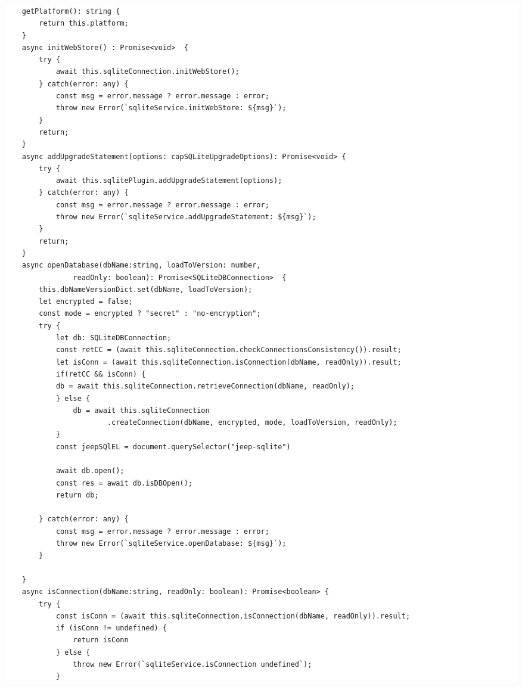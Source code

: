         getPlatform(): string {
            return this.platform;
        }
        async initWebStore() : Promise<void>  {
            try {
                await this.sqliteConnection.initWebStore();
            } catch(error: any) {
                const msg = error.message ? error.message : error;
                throw new Error(`sqliteService.initWebStore: ${msg}`);
            }
            return;
        }
        async addUpgradeStatement(options: capSQLiteUpgradeOptions): Promise<void> {
            try {
                await this.sqlitePlugin.addUpgradeStatement(options);
            } catch(error: any) {
                const msg = error.message ? error.message : error;
                throw new Error(`sqliteService.addUpgradeStatement: ${msg}`);
            }
            return;
        }
        async openDatabase(dbName:string, loadToVersion: number,
                    readOnly: boolean): Promise<SQLiteDBConnection>  {
            this.dbNameVersionDict.set(dbName, loadToVersion);
            let encrypted = false;
            const mode = encrypted ? "secret" : "no-encryption";
            try {
                let db: SQLiteDBConnection;
                const retCC = (await this.sqliteConnection.checkConnectionsConsistency()).result;
                let isConn = (await this.sqliteConnection.isConnection(dbName, readOnly)).result;
                if(retCC && isConn) {
                db = await this.sqliteConnection.retrieveConnection(dbName, readOnly);
                } else {
                    db = await this.sqliteConnection
                            .createConnection(dbName, encrypted, mode, loadToVersion, readOnly);
                }
                const jeepSQlEL = document.querySelector("jeep-sqlite")
        
                await db.open();
                const res = await db.isDBOpen();
                return db;
            
            } catch(error: any) {
                const msg = error.message ? error.message : error;
                throw new Error(`sqliteService.openDatabase: ${msg}`);
            }

        }
        async isConnection(dbName:string, readOnly: boolean): Promise<boolean> {
            try {
                const isConn = (await this.sqliteConnection.isConnection(dbName, readOnly)).result;
                if (isConn != undefined) {
                    return isConn
                } else {
                    throw new Error(`sqliteService.isConnection undefined`);
                }
            